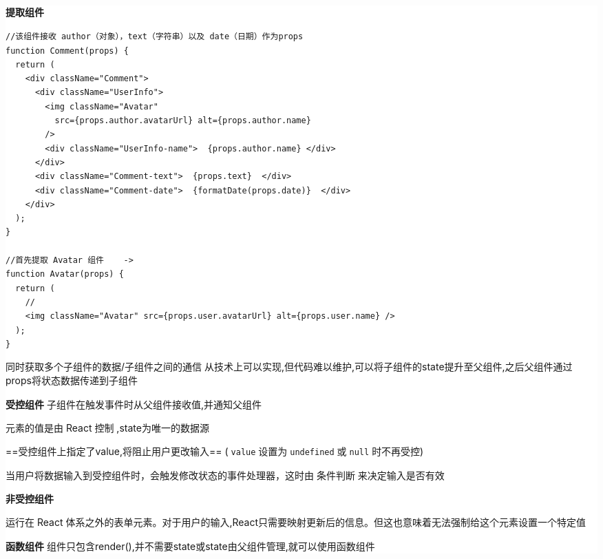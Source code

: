 ```react
```





**提取组件**

```react
//该组件接收 author（对象），text（字符串）以及 date（日期）作为props
function Comment(props) {
  return (
    <div className="Comment">
      <div className="UserInfo">
        <img className="Avatar"
          src={props.author.avatarUrl} alt={props.author.name}
        />
        <div className="UserInfo-name">  {props.author.name} </div>
      </div>
      <div className="Comment-text">  {props.text}	</div>
      <div className="Comment-date">  {formatDate(props.date)}	</div>
    </div>
  );
}

//首先提取 Avatar 组件	->
function Avatar(props) {
  return (
    //
    <img className="Avatar" src={props.user.avatarUrl} alt={props.user.name} />
  );
} 
```



同时获取多个子组件的数据/子组件之间的通信 从技术上可以实现,但代码难以维护,可以将子组件的state提升至父组件,之后父组件通过props将状态数据传递到子组件



**受控组件**	子组件在触发事件时从父组件接收值,并通知父组件

元素的值是由 React 控制 ,state为唯一的数据源

==受控组件上指定了value,将阻止用户更改输入== ( `value` 设置为 `undefined` 或 `null` 时不再受控)

当用户将数据输入到受控组件时，会触发修改状态的事件处理器，这时由 条件判断 来决定输入是否有效



**非受控组件**

运行在 React 体系之外的表单元素。对于用户的输入,React只需要映射更新后的信息。但这也意味着无法强制给这个元素设置一个特定值 









**函数组件**	组件只包含render(),并不需要state或state由父组件管理,就可以使用函数组件
